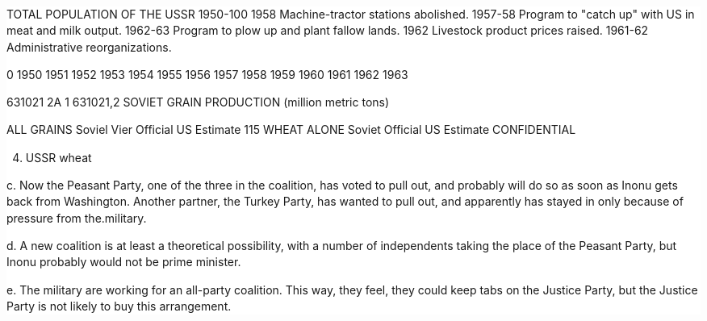 TOTAL POPULATION OF THE USSR
1950-100
1958
Machine-tractor
stations abolished.
1957-58
Program to "catch up" with
US in meat and milk output.
1962-63
Program to plow up and
plant fallow lands.
1962
Livestock product
prices raised.
1961-62
Administrative
reorganizations.

0
1950 1951 1952 1953 1954 1955 1956 1957 1958 1959 1960 1961 1962 1963

631021 2A
1
631021,2
SOVIET GRAIN
PRODUCTION
(million metric tons)

ALL GRAINS
Soviel Vier Official US Estimate
115
WHEAT ALONE
Soviet Official US Estimate
CONFIDENTIAL

4. USSR wheat

c. Now the Peasant Party, one
of the three in the coalition, has
voted to pull out, and probably will
do so as soon as Inonu gets back from
Washington. Another partner, the
Turkey Party, has wanted to pull out,
and apparently has stayed in only
because of pressure from the.military.

d. A new coalition is at least
a theoretical possibility, with a
number of independents taking the
place of the Peasant Party, but
Inonu probably would not be prime
minister.

e. The military are working
for an all-party coalition. This
way, they feel, they could keер
tabs on the Justice Party, but the
Justice Party is not likely to buy
this arrangement.
